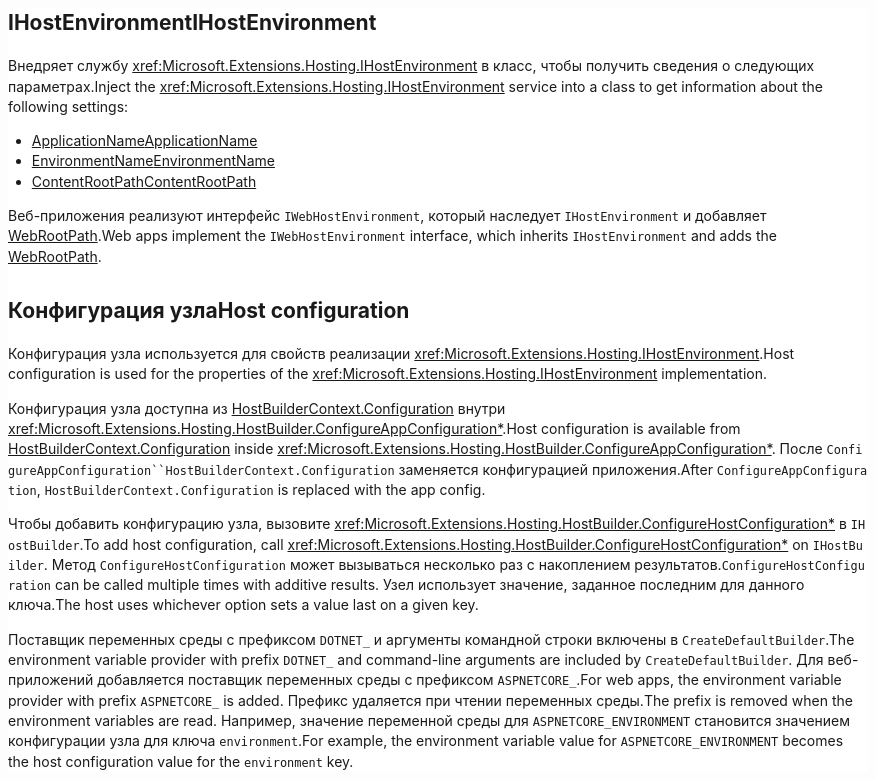 ## <a name="ihostenvironment"></a><span data-ttu-id="3a20f-173">IHostEnvironment</span><span class="sxs-lookup"><span data-stu-id="3a20f-173">IHostEnvironment</span></span>

<span data-ttu-id="3a20f-174">Внедряет службу <xref:Microsoft.Extensions.Hosting.IHostEnvironment> в класс, чтобы получить сведения о следующих параметрах.</span><span class="sxs-lookup"><span data-stu-id="3a20f-174">Inject the <xref:Microsoft.Extensions.Hosting.IHostEnvironment> service into a class to get information about the following settings:</span></span>

* [<span data-ttu-id="3a20f-175">ApplicationName</span><span class="sxs-lookup"><span data-stu-id="3a20f-175">ApplicationName</span></span>](#applicationname)
* [<span data-ttu-id="3a20f-176">EnvironmentName</span><span class="sxs-lookup"><span data-stu-id="3a20f-176">EnvironmentName</span></span>](#environmentname)
* [<span data-ttu-id="3a20f-177">ContentRootPath</span><span class="sxs-lookup"><span data-stu-id="3a20f-177">ContentRootPath</span></span>](#contentroot)

<span data-ttu-id="3a20f-178">Веб-приложения реализуют интерфейс `IWebHostEnvironment`, который наследует `IHostEnvironment` и добавляет [WebRootPath](#webroot).</span><span class="sxs-lookup"><span data-stu-id="3a20f-178">Web apps implement the `IWebHostEnvironment` interface, which inherits `IHostEnvironment` and adds the [WebRootPath](#webroot).</span></span>

## <a name="host-configuration"></a><span data-ttu-id="3a20f-179">Конфигурация узла</span><span class="sxs-lookup"><span data-stu-id="3a20f-179">Host configuration</span></span>

<span data-ttu-id="3a20f-180">Конфигурация узла используется для свойств реализации <xref:Microsoft.Extensions.Hosting.IHostEnvironment>.</span><span class="sxs-lookup"><span data-stu-id="3a20f-180">Host configuration is used for the properties of the <xref:Microsoft.Extensions.Hosting.IHostEnvironment> implementation.</span></span>

<span data-ttu-id="3a20f-181">Конфигурация узла доступна из [HostBuilderContext.Configuration](xref:Microsoft.Extensions.Hosting.HostBuilderContext.Configuration) внутри <xref:Microsoft.Extensions.Hosting.HostBuilder.ConfigureAppConfiguration*>.</span><span class="sxs-lookup"><span data-stu-id="3a20f-181">Host configuration is available from [HostBuilderContext.Configuration](xref:Microsoft.Extensions.Hosting.HostBuilderContext.Configuration) inside <xref:Microsoft.Extensions.Hosting.HostBuilder.ConfigureAppConfiguration*>.</span></span> <span data-ttu-id="3a20f-182">После `ConfigureAppConfiguration``HostBuilderContext.Configuration` заменяется конфигурацией приложения.</span><span class="sxs-lookup"><span data-stu-id="3a20f-182">After `ConfigureAppConfiguration`, `HostBuilderContext.Configuration` is replaced with the app config.</span></span>

<span data-ttu-id="3a20f-183">Чтобы добавить конфигурацию узла, вызовите <xref:Microsoft.Extensions.Hosting.HostBuilder.ConfigureHostConfiguration*> в `IHostBuilder`.</span><span class="sxs-lookup"><span data-stu-id="3a20f-183">To add host configuration, call <xref:Microsoft.Extensions.Hosting.HostBuilder.ConfigureHostConfiguration*> on `IHostBuilder`.</span></span> <span data-ttu-id="3a20f-184">Метод `ConfigureHostConfiguration` может вызываться несколько раз с накоплением результатов.</span><span class="sxs-lookup"><span data-stu-id="3a20f-184">`ConfigureHostConfiguration` can be called multiple times with additive results.</span></span> <span data-ttu-id="3a20f-185">Узел использует значение, заданное последним для данного ключа.</span><span class="sxs-lookup"><span data-stu-id="3a20f-185">The host uses whichever option sets a value last on a given key.</span></span>

<span data-ttu-id="3a20f-186">Поставщик переменных среды с префиксом `DOTNET_` и аргументы командной строки включены в `CreateDefaultBuilder`.</span><span class="sxs-lookup"><span data-stu-id="3a20f-186">The environment variable provider with prefix `DOTNET_` and command-line arguments are included by `CreateDefaultBuilder`.</span></span> <span data-ttu-id="3a20f-187">Для веб-приложений добавляется поставщик переменных среды с префиксом `ASPNETCORE_`.</span><span class="sxs-lookup"><span data-stu-id="3a20f-187">For web apps, the environment variable provider with prefix `ASPNETCORE_` is added.</span></span> <span data-ttu-id="3a20f-188">Префикс удаляется при чтении переменных среды.</span><span class="sxs-lookup"><span data-stu-id="3a20f-188">The prefix is removed when the environment variables are read.</span></span> <span data-ttu-id="3a20f-189">Например, значение переменной среды для `ASPNETCORE_ENVIRONMENT` становится значением конфигурации узла для ключа `environment`.</span><span class="sxs-lookup"><span data-stu-id="3a20f-189">For example, the environment variable value for `ASPNETCORE_ENVIRONMENT` becomes the host configuration value for the `environment` key.</span></span>
